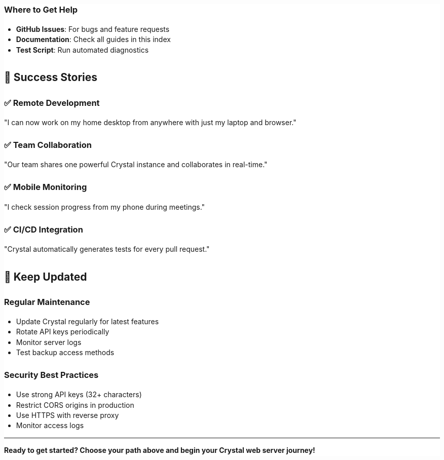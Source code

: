 ### Where to Get Help
- **GitHub Issues**: For bugs and feature requests
- **Documentation**: Check all guides in this index
- **Test Script**: Run automated diagnostics

## 🎉 Success Stories

### ✅ Remote Development
"I can now work on my home desktop from anywhere with just my laptop and browser."

### ✅ Team Collaboration
"Our team shares one powerful Crystal instance and collaborates in real-time."

### ✅ Mobile Monitoring
"I check session progress from my phone during meetings."

### ✅ CI/CD Integration
"Crystal automatically generates tests for every pull request."

## 🔄 Keep Updated

### Regular Maintenance
- Update Crystal regularly for latest features
- Rotate API keys periodically
- Monitor server logs
- Test backup access methods

### Security Best Practices
- Use strong API keys (32+ characters)
- Restrict CORS origins in production
- Use HTTPS with reverse proxy
- Monitor access logs

---

**Ready to get started? Choose your path above and begin your Crystal web server journey!**
